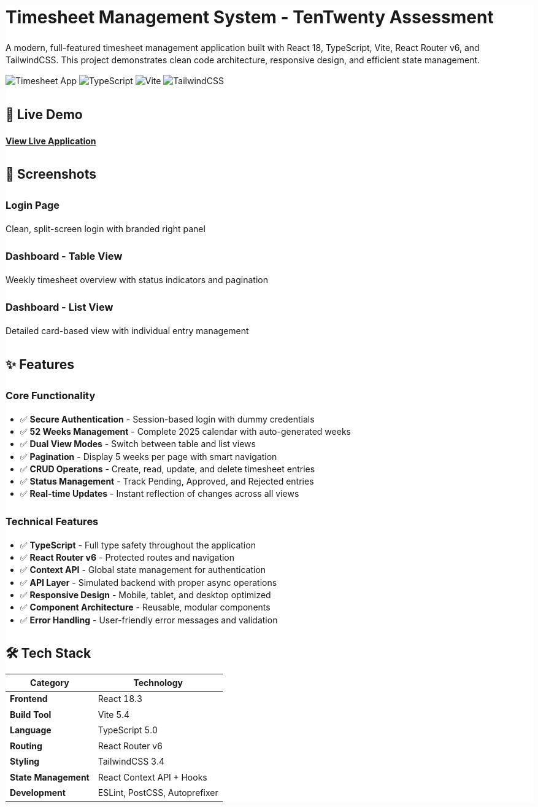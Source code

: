 # Timesheet Management System - TenTwenty Assessment

A modern, full-featured timesheet management application built with React 18, TypeScript, Vite, React Router v6, and TailwindCSS. This project demonstrates clean code architecture, responsive design, and efficient state management.

![Timesheet App](https://img.shields.io/badge/React-18.3-blue) ![TypeScript](https://img.shields.io/badge/TypeScript-5.0-blue) ![Vite](https://img.shields.io/badge/Vite-5.4-purple) ![TailwindCSS](https://img.shields.io/badge/TailwindCSS-3.4-teal)

## 🚀 Live Demo

**[View Live Application](https://timesheet-gold.vercel.app/login)**

## 📸 Screenshots

### Login Page
Clean, split-screen login with branded right panel

### Dashboard - Table View
Weekly timesheet overview with status indicators and pagination

### Dashboard - List View
Detailed card-based view with individual entry management

## ✨ Features

### Core Functionality
- ✅ **Secure Authentication** - Session-based login with dummy credentials
- ✅ **52 Weeks Management** - Complete 2025 calendar with auto-generated weeks
- ✅ **Dual View Modes** - Switch between table and list views
- ✅ **Pagination** - Display 5 weeks per page with smart navigation
- ✅ **CRUD Operations** - Create, read, update, and delete timesheet entries
- ✅ **Status Management** - Track Pending, Approved, and Rejected entries
- ✅ **Real-time Updates** - Instant reflection of changes across all views

### Technical Features
- ✅ **TypeScript** - Full type safety throughout the application
- ✅ **React Router v6** - Protected routes and navigation
- ✅ **Context API** - Global state management for authentication
- ✅ **API Layer** - Simulated backend with proper async operations
- ✅ **Responsive Design** - Mobile, tablet, and desktop optimized
- ✅ **Component Architecture** - Reusable, modular components
- ✅ **Error Handling** - User-friendly error messages and validation

## 🛠️ Tech Stack

| Category | Technology |
|----------|-----------|
| **Frontend** | React 18.3 |
| **Build Tool** | Vite 5.4 |
| **Language** | TypeScript 5.0 |
| **Routing** | React Router v6 |
| **Styling** | TailwindCSS 3.4 |
| **State Management** | React Context API + Hooks |
| **Development** | ESLint, PostCSS, Autoprefixer |
